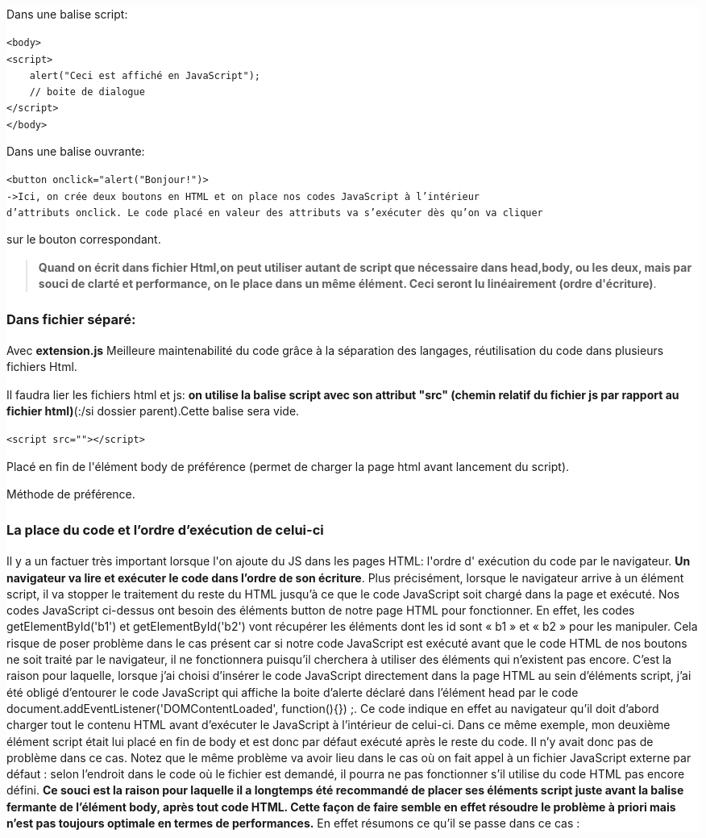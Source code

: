 Dans une balise script:

    <body>
    <script>
        alert("Ceci est affiché en JavaScript");
        // boite de dialogue
    </script>
    </body>

Dans une balise ouvrante:

    <button onclick="alert("Bonjour!")>
    ->Ici, on crée deux boutons en HTML et on place nos codes JavaScript à l’intérieur
    d’attributs onclick. Le code placé en valeur des attributs va s’exécuter dès qu’on va cliquer
sur le bouton correspondant.
>**Quand on écrit dans fichier Html,on peut utiliser autant de script que nécessaire dans head,body, ou les deux, mais par souci de clarté et performance, on le place dans un même élément.
Ceci seront lu linéairement (ordre d'écriture)**.

### Dans fichier séparé:

Avec **extension.js**
Meilleure maintenabilité du code grâce à la séparation des langages, réutilisation du code dans plusieurs fichiers Html.

Il faudra lier les fichiers html et js:
**on utilise la balise script avec son attribut "src" (chemin relatif du fichier js par rapport au fichier html)**(:/si dossier parent).Cette balise sera vide.

    <script src=""></script>
Placé en fin de l'élément body de préférence (permet de charger la page html avant lancement du script).

Méthode de préférence.

### La place du code et l’ordre d’exécution de celui-ci

Il y a un factuer très important lorsque l'on ajoute du JS dans les pages HTML: l'ordre d' exécution du code par le navigateur.
**Un navigateur va lire
et exécuter le code dans l’ordre de son écriture**.
Plus précisément, lorsque le navigateur arrive à un élément script, il va stopper le
traitement du reste du HTML jusqu’à ce que le code JavaScript soit chargé dans la page
et exécuté.
Nos codes JavaScript ci-dessus ont besoin des éléments button de notre page HTML pour
fonctionner. En effet, les codes getElementById('b1') et getElementById('b2') vont
récupérer les éléments dont les id sont « b1 » et « b2 » pour les manipuler.
Cela risque de poser problème dans le cas présent car si notre code JavaScript est
exécuté avant que le code HTML de nos boutons ne soit traité par le navigateur, il ne
fonctionnera puisqu’il cherchera à utiliser des éléments qui n’existent pas encore.
C’est la raison pour laquelle, lorsque j’ai choisi d’insérer le code JavaScript directement
dans la page HTML au sein d’éléments script, j’ai été obligé d’entourer le code JavaScript
qui affiche la boite d’alerte déclaré dans l’élément head par le
code document.addEventListener('DOMContentLoaded', function(){}) ;. Ce code indique
en effet au navigateur qu’il doit d’abord charger tout le contenu HTML avant d’exécuter le
JavaScript à l’intérieur de celui-ci.
Dans ce même exemple, mon deuxième élément script était lui placé en fin de body et est
donc par défaut exécuté après le reste du code. Il n’y avait donc pas de problème dans ce
cas.
Notez que le même problème va avoir lieu dans le cas où on fait appel à un fichier
JavaScript externe par défaut : selon l’endroit dans le code où le fichier est demandé, il
pourra ne pas fonctionner s’il utilise du code HTML pas encore défini.
**Ce souci est la raison pour laquelle il a longtemps été recommandé de placer ses
éléments script juste avant la balise fermante de l’élément body, après tout code HTML.
Cette façon de faire semble en effet résoudre le problème à priori mais n’est pas toujours
optimale en termes de performances.**
En effet résumons ce qu’il se passe dans ce cas :